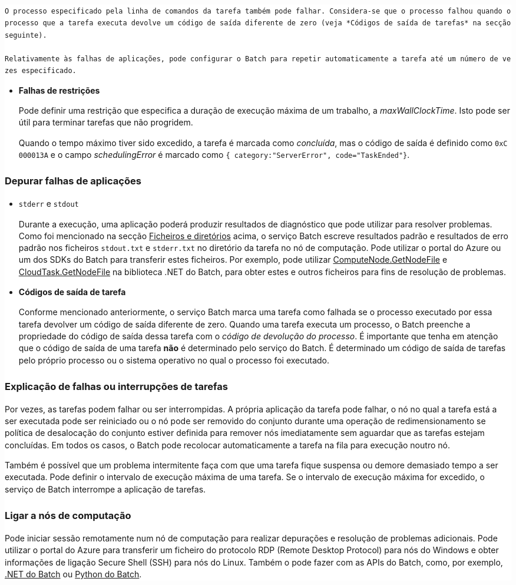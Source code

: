     O processo especificado pela linha de comandos da tarefa também pode falhar. Considera-se que o processo falhou quando o processo que a tarefa executa devolve um código de saída diferente de zero (veja *Códigos de saída de tarefas* na secção seguinte).

    Relativamente às falhas de aplicações, pode configurar o Batch para repetir automaticamente a tarefa até um número de vezes especificado.

* **Falhas de restrições**

    Pode definir uma restrição que especifica a duração de execução máxima de um trabalho, a *maxWallClockTime*. Isto pode ser útil para terminar tarefas que não progridem.

    Quando o tempo máximo tiver sido excedido, a tarefa é marcada como *concluída*, mas o código de saída é definido como `0xC000013A` e o campo *schedulingError* é marcado como `{ category:"ServerError", code="TaskEnded"}`.

### <a name="debugging-application-failures"></a>Depurar falhas de aplicações
* `stderr` e `stdout`

    Durante a execução, uma aplicação poderá produzir resultados de diagnóstico que pode utilizar para resolver problemas. Como foi mencionado na secção [Ficheiros e diretórios](#files-and-directories) acima, o serviço Batch escreve resultados padrão e resultados de erro padrão nos ficheiros `stdout.txt` e `stderr.txt` no diretório da tarefa no nó de computação. Pode utilizar o portal do Azure ou um dos SDKs do Batch para transferir estes ficheiros. Por exemplo, pode utilizar [ComputeNode.GetNodeFile][net_getfile_node] e [CloudTask.GetNodeFile][net_getfile_task] na biblioteca .NET do Batch, para obter estes e outros ficheiros para fins de resolução de problemas.

* **Códigos de saída de tarefa**

    Conforme mencionado anteriormente, o serviço Batch marca uma tarefa como falhada se o processo executado por essa tarefa devolver um código de saída diferente de zero. Quando uma tarefa executa um processo, o Batch preenche a propriedade do código de saída dessa tarefa com o *código de devolução do processo*. É importante que tenha em atenção que o código de saída de uma tarefa **não** é determinado pelo serviço do Batch. É determinado um código de saída de tarefas pelo próprio processo ou o sistema operativo no qual o processo foi executado.

### <a name="accounting-for-task-failures-or-interruptions"></a>Explicação de falhas ou interrupções de tarefas
Por vezes, as tarefas podem falhar ou ser interrompidas. A própria aplicação da tarefa pode falhar, o nó no qual a tarefa está a ser executada pode ser reiniciado ou o nó pode ser removido do conjunto durante uma operação de redimensionamento se política de desalocação do conjunto estiver definida para remover nós imediatamente sem aguardar que as tarefas estejam concluídas. Em todos os casos, o Batch pode recolocar automaticamente a tarefa na fila para execução noutro nó.

Também é possível que um problema intermitente faça com que uma tarefa fique suspensa ou demore demasiado tempo a ser executada. Pode definir o intervalo de execução máxima de uma tarefa. Se o intervalo de execução máxima for excedido, o serviço de Batch interrompe a aplicação de tarefas.

### <a name="connecting-to-compute-nodes"></a>Ligar a nós de computação
Pode iniciar sessão remotamente num nó de computação para realizar depurações e resolução de problemas adicionais. Pode utilizar o portal do Azure para transferir um ficheiro do protocolo RDP (Remote Desktop Protocol) para nós do Windows e obter informações de ligação Secure Shell (SSH) para nós do Linux. Também o pode fazer com as APIs do Batch, como, por exemplo, [.NET do Batch][net_rdpfile] ou [Python do Batch](batch-linux-nodes.md#connect-to-linux-nodes-using-ssh).


[1]: ./media/batch-api-basics/node-folder-structure.png
[azure_storage]: https://azure.microsoft.com/services/storage/
[batch_forum]: https://social.msdn.microsoft.com/Forums/en-US/home?forum=azurebatch
[cloud_service_sizes]: ../cloud-services/cloud-services-sizes-specs.md
[msmpi]: https://msdn.microsoft.com/library/bb524831.aspx
[github_samples]: https://github.com/Azure/azure-batch-samples
[github_sample_taskdeps]:  https://github.com/Azure/azure-batch-samples/tree/master/CSharp/ArticleProjects/TaskDependencies
[github_batchexplorer]: https://github.com/Azure/azure-batch-samples/tree/master/CSharp/BatchExplorer
[batch_net_api]: https://msdn.microsoft.com/library/azure/mt348682.aspx
[msdn_env_vars]: https://msdn.microsoft.com/library/azure/mt743623.aspx
[net_cloudjob_jobmanagertask]: https://msdn.microsoft.com/library/azure/microsoft.azure.batch.cloudjob.jobmanagertask.aspx
[net_cloudjob_priority]: https://msdn.microsoft.com/library/azure/microsoft.azure.batch.cloudjob.priority.aspx
[net_cloudpool_starttask]: https://msdn.microsoft.com/library/azure/microsoft.azure.batch.cloudpool.starttask.aspx
[net_cloudtask_env]: https://msdn.microsoft.com/library/azure/microsoft.azure.batch.cloudtask.environmentsettings.aspx
[net_create_cert]: https://msdn.microsoft.com/library/azure/microsoft.azure.batch.certificateoperations.createcertificate.aspx
[net_create_user]: https://msdn.microsoft.com/library/azure/microsoft.azure.batch.computenode.createcomputenodeuser.aspx
[net_getfile_node]: https://msdn.microsoft.com/library/azure/microsoft.azure.batch.computenode.getnodefile.aspx
[net_getfile_task]: https://msdn.microsoft.com/library/azure/microsoft.azure.batch.cloudtask.getnodefile.aspx
[net_job_env]: https://msdn.microsoft.com/library/azure/microsoft.azure.batch.cloudjob.commonenvironmentsettings.aspx
[net_multiinstancesettings]: https://msdn.microsoft.com/library/azure/microsoft.azure.batch.multiinstancesettings.aspx
[net_onalltaskscomplete]: https://msdn.microsoft.com/library/azure/microsoft.azure.batch.cloudjob.onalltaskscomplete.aspx
[net_rdp]: https://msdn.microsoft.com/library/azure/microsoft.azure.batch.computenode.getrdpfile.aspx
[net_reboot]: https://msdn.microsoft.com/library/azure/mt631495.aspx
[net_reimage]: https://msdn.microsoft.com/library/azure/mt631496.aspx
[net_remove]: https://msdn.microsoft.com/library/azure/microsoft.azure.batch.pooloperations.removefrompoolasync.aspx
[net_offline]: https://msdn.microsoft.com/library/azure/microsoft.azure.batch.computenode.disableschedulingasync.aspx
[net_online]: https://msdn.microsoft.com/library/azure/microsoft.azure.batch.computenode.enableschedulingasync.aspx
[net_offline_option]: https://msdn.microsoft.com/library/azure/microsoft.azure.batch.common.disablecomputenodeschedulingoption.aspx
[net_rdpfile]: https://msdn.microsoft.com/library/azure/Mt272127.aspx
[vnet]: https://msdn.microsoft.com/library/azure/dn820174.aspx#bk_netconf
[py_add_user]: http://azure-sdk-for-python.readthedocs.io/en/latest/ref/azure.batch.operations.html#azure.batch.operations.ComputeNodeOperations.add_user
[batch_rest_api]: https://msdn.microsoft.com/library/azure/Dn820158.aspx
[rest_add_job]: https://msdn.microsoft.com/library/azure/mt282178.aspx
[rest_add_pool]: https://msdn.microsoft.com/library/azure/dn820174.aspx
[rest_add_cert]: https://msdn.microsoft.com/library/azure/dn820169.aspx
[rest_add_task]: https://msdn.microsoft.com/library/azure/dn820105.aspx
[rest_create_user]: https://msdn.microsoft.com/library/azure/dn820137.aspx
[rest_get_task_info]: https://msdn.microsoft.com/library/azure/dn820133.aspx
[rest_job_schedules]: https://msdn.microsoft.com/library/azure/mt282179.aspx
[rest_multiinstance]: https://msdn.microsoft.com/library/azure/mt637905.aspx
[rest_multiinstancesettings]: https://msdn.microsoft.com/library/azure/dn820105.aspx#multiInstanceSettings
[rest_update_job]: https://msdn.microsoft.com/library/azure/dn820162.aspx
[rest_rdp]: https://msdn.microsoft.com/library/azure/dn820120.aspx
[rest_reboot]: https://msdn.microsoft.com/library/azure/dn820171.aspx
[rest_reimage]: https://msdn.microsoft.com/library/azure/dn820157.aspx
[rest_remove]: https://msdn.microsoft.com/library/azure/dn820194.aspx
[rest_offline]: https://msdn.microsoft.com/library/azure/mt637904.aspx
[rest_online]: https://msdn.microsoft.com/library/azure/mt637907.aspx
[vm_marketplace]: https://azure.microsoft.com/marketplace/virtual-machines/